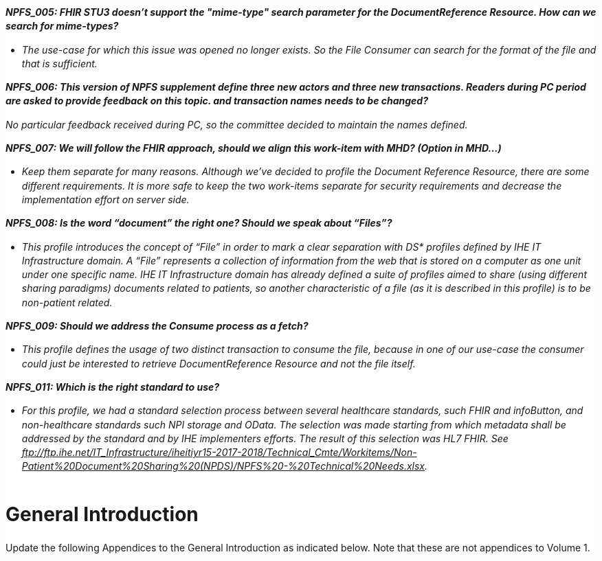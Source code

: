 ***NPFS_005: FHIR STU3 doesn’t support the "mime-type" search parameter
for the DocumentReference Resource. How can we search for mime-types?***

- *The use-case for which this issue was opened no longer exists. So the
  File Consumer can search for the format of the file and that is
  sufficient.*

***NPFS_006: This version of NPFS supplement define three new actors and
three new transactions. Readers during PC period are asked to provide
feedback on this topic. and transaction names needs to be changed?***

*No particular feedback received during PC, so the committee decided to
maintain the names defined.*

***NPFS_007: We will follow the FHIR approach, should we align this
work-item with MHD? (Option in MHD…)***

- *Keep them separate for many reasons. Although we’ve decided to
  profile the Document Reference Resource, there are some different
  requirements. It is more safe to keep the two work-items separate for
  security requirements and decrease the implementation effort on server
  side.*

***NPFS_008: Is the word “document” the right one? Should we speak about
“Files”?***

- *This profile introduces the concept of “File” in order to mark a
  clear separation with DS\* profiles defined by IHE IT Infrastructure
  domain. A “File” represents a collection of information from the web
  that is stored on a computer as one unit under one specific name. IHE
  IT Infrastructure domain has already defined a suite of profiles aimed
  to share (using different sharing paradigms) documents related to
  patients, so another characteristic of a file (as it is described in
  this profile) is to be non-patient related.*

***NPFS_009: Should we address the Consume process as a fetch?***

- *This profile defines the usage of two distinct transaction to consume
  the file, because in one of our use-case the consumer could just be
  interested to retrieve DocumentReference Resource and not the file
  itself.*

***NPFS_011: Which is the right standard to use?***

- *For this profile, we had a standard selection process between several
  healthcare standards, such FHIR and infoButton, and non-healthcare
  standards such NPI storage and OData. The selection was made starting
  from which metadata shall be addressed by the standard and by IHE
  implementers efforts. The result of this selection was HL7 FHIR. See
  <ftp://ftp.ihe.net/IT_Infrastructure/iheitiyr15-2017-2018/Technical_Cmte/Workitems/Non-Patient%20Document%20Sharing%20(NPDS)/NPFS%20-%20Technical%20Needs.xlsx>.*

# General Introduction

Update the following Appendices to the General Introduction as indicated
below. Note that these are not appendices to Volume 1.
